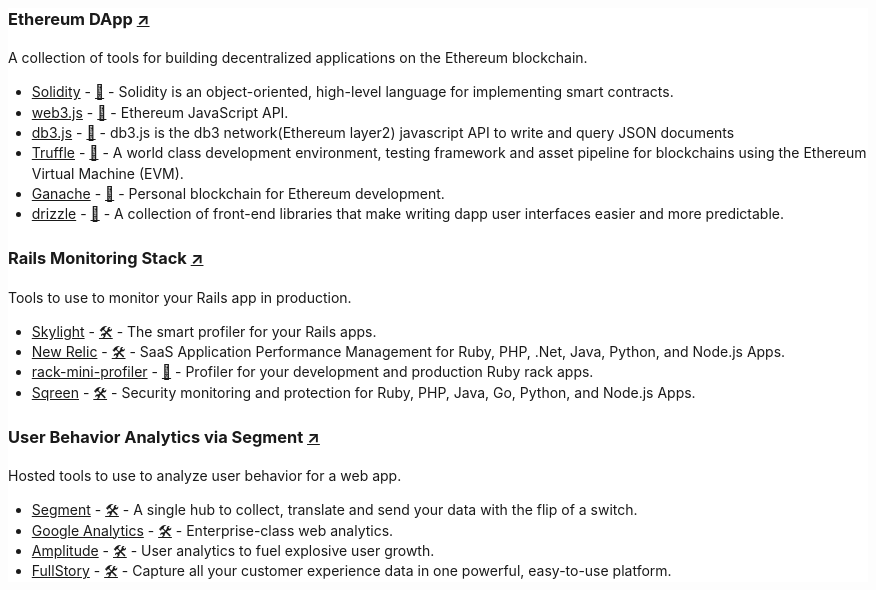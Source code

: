 ### Ethereum DApp [↗](https://awesomestacks.dev/ethereum-d-app)

[](https://github.com/stackshareio/awesome-stacks?screenshot=true#ethereum-dapp-)

A collection of tools for building decentralized applications on the Ethereum blockchain.

*   [Solidity](https://solidity.readthedocs.io/) - [🐙](https://github.com/ethereum/solidity) - Solidity is an object-oriented, high-level language for implementing smart contracts.
*   [web3.js](https://web3js.readthedocs.io/) - [🐙](https://github.com/ethereum/web3.js) - Ethereum JavaScript API.
*   [db3.js](https://docs.db3.network/) - [🐙](https://github.com/dbpunk-labs/db3.js) - db3.js is the db3 network(Ethereum layer2) javascript API to write and query JSON documents
*   [Truffle](https://truffleframework.com/truffle) - [🐙](https://github.com/trufflesuite/truffle) - A world class development environment, testing framework and asset pipeline for blockchains using the Ethereum Virtual Machine (EVM).
*   [Ganache](https://truffleframework.com/ganache) - [🐙](https://github.com/trufflesuite/ganache) - Personal blockchain for Ethereum development.
*   [drizzle](https://truffleframework.com/drizzle) - [🐙](https://github.com/trufflesuite/drizzle) - A collection of front-end libraries that make writing dapp user interfaces easier and more predictable.

### Rails Monitoring Stack [↗](https://awesomestacks.dev/rails-monitoring-stack)

[](https://github.com/stackshareio/awesome-stacks?screenshot=true#rails-monitoring-stack-)

Tools to use to monitor your Rails app in production.

*   [Skylight](https://www.skylight.io/) - [🛠](https://stackshare.io/skylight) - The smart profiler for your Rails apps.
*   [New Relic](https://newrelic.com/) - [🛠](https://stackshare.io/new-relic) - SaaS Application Performance Management for Ruby, PHP, .Net, Java, Python, and Node.js Apps.
*   [rack-mini-profiler](https://github.com/MiniProfiler/rack-mini-profiler) - [🐙](https://github.com/MiniProfiler/rack-mini-profiler) - Profiler for your development and production Ruby rack apps.
*   [Sqreen](https://www.sqreen.com/) - [🛠](https://stackshare.io/sqreen) - Security monitoring and protection for Ruby, PHP, Java, Go, Python, and Node.js Apps.

### User Behavior Analytics via Segment [↗](https://awesomestacks.dev/user-behavior-analytics-via-segment)

[](https://github.com/stackshareio/awesome-stacks?screenshot=true#user-behavior-analytics-via-segment-)

Hosted tools to use to analyze user behavior for a web app.

*   [Segment](https://segment.com/) - [🛠️](https://stackshare.io/segment) - A single hub to collect, translate and send your data with the flip of a switch.
*   [Google Analytics](https://marketingplatform.google.com/about/analytics/) - [🛠️](https://stackshare.io/google-analytics) - Enterprise-class web analytics.
*   [Amplitude](https://amplitude.com/) - [🛠️](https://stackshare.io/amplitude) - User analytics to fuel explosive user growth.
*   [FullStory](https://www.fullstory.com/) - [🛠️](https://stackshare.io/fullstory) - Capture all your customer experience data in one powerful, easy-to-use platform.
